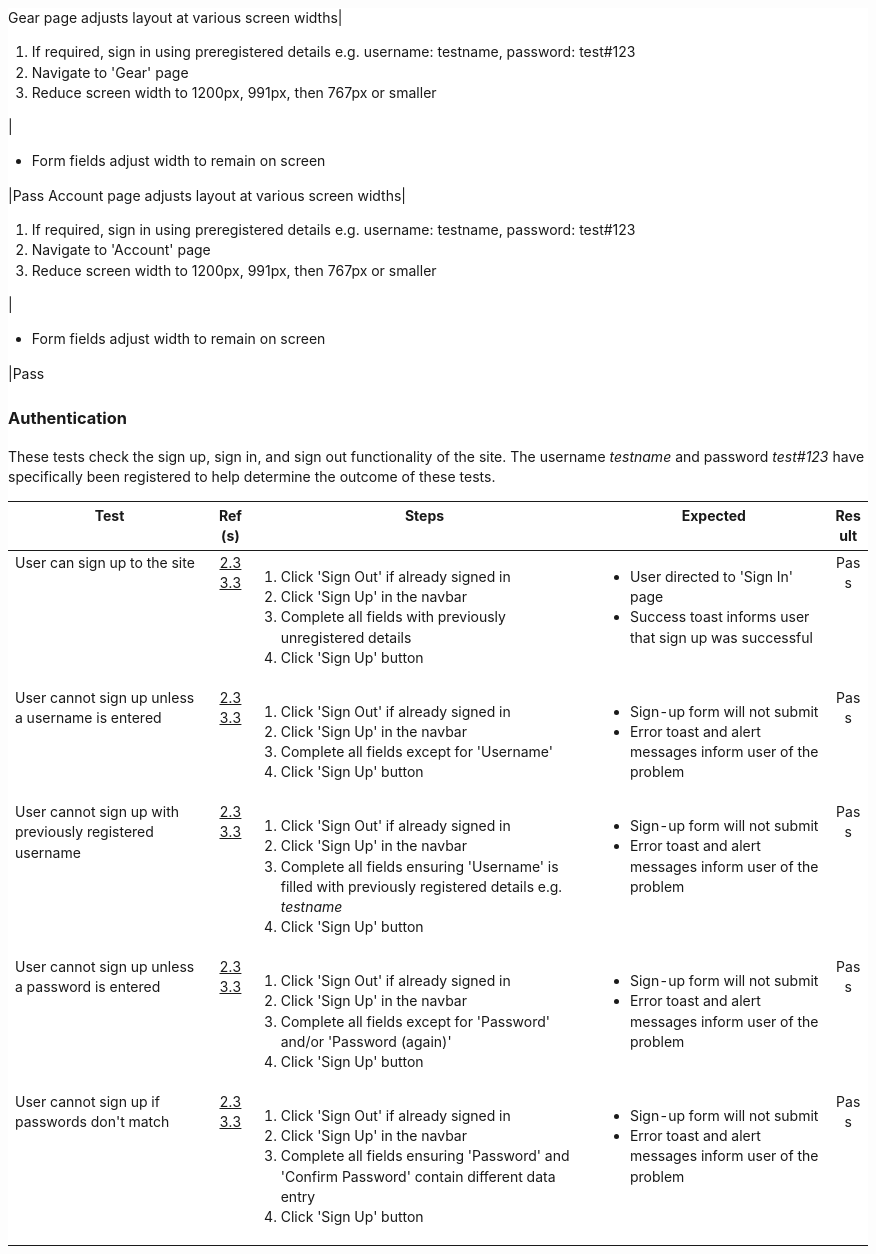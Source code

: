 Gear page adjusts layout at various screen widths|<ol><li>If required, sign in using preregistered details e.g. username: testname, password: test#123</li><li>Navigate to 'Gear' page</li><li>Reduce screen width to 1200px, 991px, then 767px or smaller</li></ol>|<ul><li>Form fields adjust width to remain on screen</li></ul>|Pass
Account page adjusts layout at various screen widths|<ol><li>If required, sign in using preregistered details e.g. username: testname, password: test#123</li><li>Navigate to 'Account' page</li><li>Reduce screen width to 1200px, 991px, then 767px or smaller</li></ol>|<ul><li>Form fields adjust width to remain on screen</li></ul>|Pass

### Authentication

These tests check the sign up, sign in, and sign out functionality of the site. The username _testname_ and password _test#123_ have specifically been registered to help determine the outcome of these tests.

**Test**|**Ref(s)**|**Steps**|**Expected**|**Result**
-----|:-----:|-----|-----|:-----:
User can sign up to the site|[2.3](README.md#milestone-2---frontend-navigation "As a Site Visitor I want to easily access a sign up page so I can become a registered user and upload my own content/directly particpate with other users of the site")<br>[3.3](README.md#milestone-3---user-access "As a Site Visitor/User I want have a clear indication as to whether or not I am signed in/signed out so I can easily discern if I need to sign up/sign in before accessing certain pages")|<ol><li>Click 'Sign Out' if already signed in</li><li>Click 'Sign Up' in the navbar</li><li>Complete all fields with previously unregistered details</li><li>Click 'Sign Up' button</li></ol>|<ul><li>User directed to 'Sign In' page</li><li>Success toast informs user that sign up was successful</li></ul>|Pass
User cannot sign up unless a username is entered|[2.3](README.md#milestone-2---frontend-navigation "As a Site Visitor I want to easily access a sign up page so I can become a registered user and upload my own content/directly particpate with other users of the site")<br>[3.3](README.md#milestone-3---user-access "As a Site Visitor/User I want have a clear indication as to whether or not I am signed in/signed out so I can easily discern if I need to sign up/sign in before accessing certain pages")|<ol><li>Click 'Sign Out' if already signed in</li><li>Click 'Sign Up' in the navbar</li><li>Complete all fields except for 'Username'</li><li>Click 'Sign Up' button</li></ol>|<ul><li>Sign-up form will not submit</li><li>Error toast and alert messages inform user of the problem</li></ul>|Pass
User cannot sign up with previously registered username|[2.3](README.md#milestone-2---frontend-navigation "As a Site Visitor I want to easily access a sign up page so I can become a registered user and upload my own content/directly particpate with other users of the site")<br>[3.3](README.md#milestone-3---user-access "As a Site Visitor/User I want have a clear indication as to whether or not I am signed in/signed out so I can easily discern if I need to sign up/sign in before accessing certain pages")|<ol><li>Click 'Sign Out' if already signed in</li><li>Click 'Sign Up' in the navbar</li><li>Complete all fields ensuring 'Username' is filled with previously registered details e.g. _testname_</li><li>Click 'Sign Up' button</li></ol>|<ul><li>Sign-up form will not submit</li><li>Error toast and alert messages inform user of the problem</li></ul>|Pass
User cannot sign up unless a password is entered|[2.3](README.md#milestone-2---frontend-navigation "As a Site Visitor I want to easily access a sign up page so I can become a registered user and upload my own content/directly particpate with other users of the site")<br>[3.3](README.md#milestone-3---user-access "As a Site Visitor/User I want have a clear indication as to whether or not I am signed in/signed out so I can easily discern if I need to sign up/sign in before accessing certain pages")|<ol><li>Click 'Sign Out' if already signed in</li><li>Click 'Sign Up' in the navbar</li><li>Complete all fields except for 'Password' and/or 'Password (again)'</li><li>Click 'Sign Up' button</li></ol>|<ul><li>Sign-up form will not submit</li><li>Error toast and alert messages inform user of the problem</li></ul>|Pass
User cannot sign up if passwords don't match|[2.3](README.md#milestone-2---frontend-navigation "As a Site Visitor I want to easily access a sign up page so I can become a registered user and upload my own content/directly particpate with other users of the site")<br>[3.3](README.md#milestone-3---user-access "As a Site Visitor/User I want have a clear indication as to whether or not I am signed in/signed out so I can easily discern if I need to sign up/sign in before accessing certain pages")|<ol><li>Click 'Sign Out' if already signed in</li><li>Click 'Sign Up' in the navbar</li><li>Complete all fields ensuring 'Password' and 'Confirm Password' contain different data entry</li><li>Click 'Sign Up' button</li></ol>|<ul><li>Sign-up form will not submit</li><li>Error toast and alert messages inform user of the problem</li></ul>|Pass